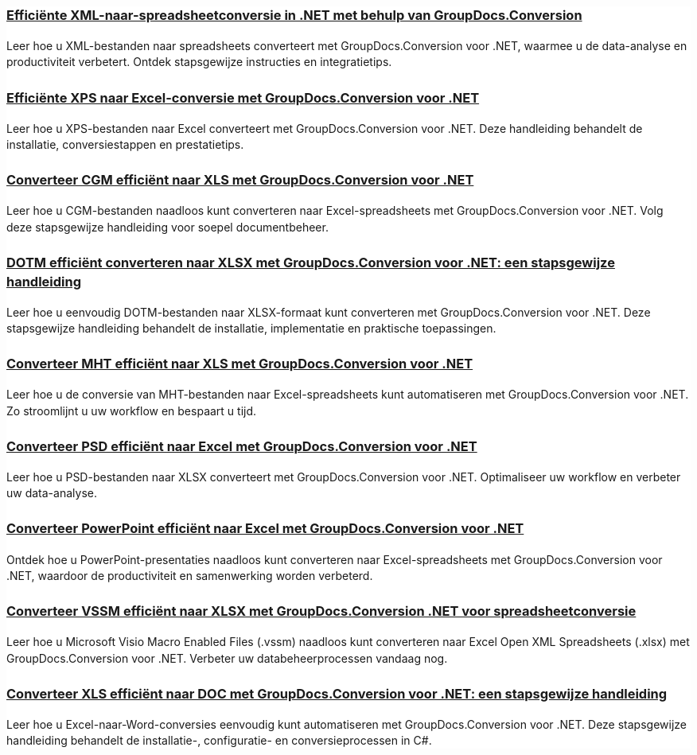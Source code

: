 ### [Efficiënte XML-naar-spreadsheetconversie in .NET met behulp van GroupDocs.Conversion](./xml-to-spreadsheet-conversion-groupdocs-net/)
Leer hoe u XML-bestanden naar spreadsheets converteert met GroupDocs.Conversion voor .NET, waarmee u de data-analyse en productiviteit verbetert. Ontdek stapsgewijze instructies en integratietips.

### [Efficiënte XPS naar Excel-conversie met GroupDocs.Conversion voor .NET](./converting-xps-to-excel-groupdocs-net/)
Leer hoe u XPS-bestanden naar Excel converteert met GroupDocs.Conversion voor .NET. Deze handleiding behandelt de installatie, conversiestappen en prestatietips.

### [Converteer CGM efficiënt naar XLS met GroupDocs.Conversion voor .NET](./convert-cgm-to-xls-groupdocs-conversion-net/)
Leer hoe u CGM-bestanden naadloos kunt converteren naar Excel-spreadsheets met GroupDocs.Conversion voor .NET. Volg deze stapsgewijze handleiding voor soepel documentbeheer.

### [DOTM efficiënt converteren naar XLSX met GroupDocs.Conversion voor .NET: een stapsgewijze handleiding](./convert-dotm-to-xlsx-groupdocs-conversion-net/)
Leer hoe u eenvoudig DOTM-bestanden naar XLSX-formaat kunt converteren met GroupDocs.Conversion voor .NET. Deze stapsgewijze handleiding behandelt de installatie, implementatie en praktische toepassingen.

### [Converteer MHT efficiënt naar XLS met GroupDocs.Conversion voor .NET](./convert-mht-to-xls-groupdocs-conversion-dotnet/)
Leer hoe u de conversie van MHT-bestanden naar Excel-spreadsheets kunt automatiseren met GroupDocs.Conversion voor .NET. Zo stroomlijnt u uw workflow en bespaart u tijd.

### [Converteer PSD efficiënt naar Excel met GroupDocs.Conversion voor .NET](./convert-psd-to-excel-groupdocs-net/)
Leer hoe u PSD-bestanden naar XLSX converteert met GroupDocs.Conversion voor .NET. Optimaliseer uw workflow en verbeter uw data-analyse.

### [Converteer PowerPoint efficiënt naar Excel met GroupDocs.Conversion voor .NET](./convert-powerpoint-to-excel-groupdocs-conversion-net/)
Ontdek hoe u PowerPoint-presentaties naadloos kunt converteren naar Excel-spreadsheets met GroupDocs.Conversion voor .NET, waardoor de productiviteit en samenwerking worden verbeterd.

### [Converteer VSSM efficiënt naar XLSX met GroupDocs.Conversion .NET voor spreadsheetconversie](./convert-vssm-to-xlsx-groupdocs-conversion-net/)
Leer hoe u Microsoft Visio Macro Enabled Files (.vssm) naadloos kunt converteren naar Excel Open XML Spreadsheets (.xlsx) met GroupDocs.Conversion voor .NET. Verbeter uw databeheerprocessen vandaag nog.

### [Converteer XLS efficiënt naar DOC met GroupDocs.Conversion voor .NET: een stapsgewijze handleiding](./convert-xls-doc-groupdocs-conversion-dotnet/)
Leer hoe u Excel-naar-Word-conversies eenvoudig kunt automatiseren met GroupDocs.Conversion voor .NET. Deze stapsgewijze handleiding behandelt de installatie-, configuratie- en conversieprocessen in C#.

